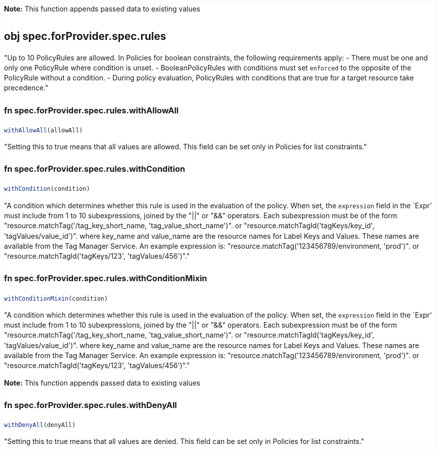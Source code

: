 **Note:** This function appends passed data to existing values

## obj spec.forProvider.spec.rules

"Up to 10 PolicyRules are allowed. In Policies for boolean constraints, the following requirements apply: - There must be one and only one PolicyRule where condition is unset. - BooleanPolicyRules with conditions must set `enforced` to the opposite of the PolicyRule without a condition. - During policy evaluation, PolicyRules with conditions that are true for a target resource take precedence."

### fn spec.forProvider.spec.rules.withAllowAll

```ts
withAllowAll(allowAll)
```

"Setting this to true means that all values are allowed. This field can be set only in Policies for list constraints."

### fn spec.forProvider.spec.rules.withCondition

```ts
withCondition(condition)
```

"A condition which determines whether this rule is used in the evaluation of the policy. When set, the `expression` field in the `Expr' must include from 1 to 10 subexpressions, joined by the \"||\" or \"&&\" operators. Each subexpression must be of the form \"resource.matchTag('/tag_key_short_name, 'tag_value_short_name')\". or \"resource.matchTagId('tagKeys/key_id', 'tagValues/value_id')\". where key_name and value_name are the resource names for Label Keys and Values. These names are available from the Tag Manager Service. An example expression is: \"resource.matchTag('123456789/environment, 'prod')\". or \"resource.matchTagId('tagKeys/123', 'tagValues/456')\"."

### fn spec.forProvider.spec.rules.withConditionMixin

```ts
withConditionMixin(condition)
```

"A condition which determines whether this rule is used in the evaluation of the policy. When set, the `expression` field in the `Expr' must include from 1 to 10 subexpressions, joined by the \"||\" or \"&&\" operators. Each subexpression must be of the form \"resource.matchTag('/tag_key_short_name, 'tag_value_short_name')\". or \"resource.matchTagId('tagKeys/key_id', 'tagValues/value_id')\". where key_name and value_name are the resource names for Label Keys and Values. These names are available from the Tag Manager Service. An example expression is: \"resource.matchTag('123456789/environment, 'prod')\". or \"resource.matchTagId('tagKeys/123', 'tagValues/456')\"."

**Note:** This function appends passed data to existing values

### fn spec.forProvider.spec.rules.withDenyAll

```ts
withDenyAll(denyAll)
```

"Setting this to true means that all values are denied. This field can be set only in Policies for list constraints."
